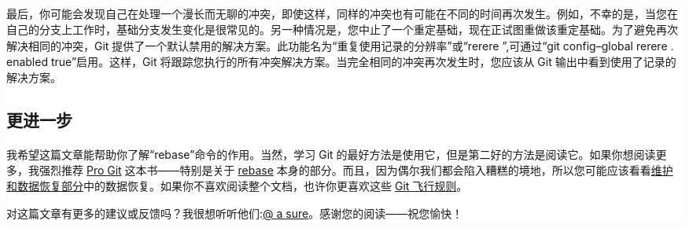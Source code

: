 最后，你可能会发现自己在处理一个漫长而无聊的冲突，即使这样，同样的冲突也有可能在不同的时间再次发生。例如，不幸的是，当您在自己的分支上工作时，基础分支发生变化是很常见的。另一种情况是，您中止了一个重定基础，现在正试图重做该重定基础。为了避免再次解决相同的冲突，Git 提供了一个默认禁用的解决方案。此功能名为“重复使用记录的分辨率”或“rerere ”,可通过“git config–global rerere . enabled true”启用。这样，Git 将跟踪您执行的所有冲突解决方案。当完全相同的冲突再次发生时，您应该从 Git 输出中看到使用了记录的解决方案。

## [](#going-further)更进一步

我希望这篇文章能帮助你了解“rebase”命令的作用。当然，学习 Git 的最好方法是使用它，但是第二好的方法是阅读它。如果你想阅读更多，我强烈推荐 [Pro Git](https://git-scm.com/book/) 这本书——特别是关于 [rebase](https://git-scm.com/book/en/v2/Git-Branching-Rebasing) 本身的部分。而且，因为偶尔我们都会陷入糟糕的境地，所以您可能应该看看[维护和数据恢复部分](https://git-scm.com/book/en/v2/Git-Internals-Maintenance-and-Data-Recovery)中的数据恢复。如果你不喜欢阅读整个文档，也许你更喜欢这些 [Git 飞行规则](https://github.com/k88hudson/git-flight-rules)。

对这篇文章有更多的建议或反馈吗？我很想听听他们:[@ a sure](https://twitter.com/aseure)。感谢您的阅读——祝您愉快！